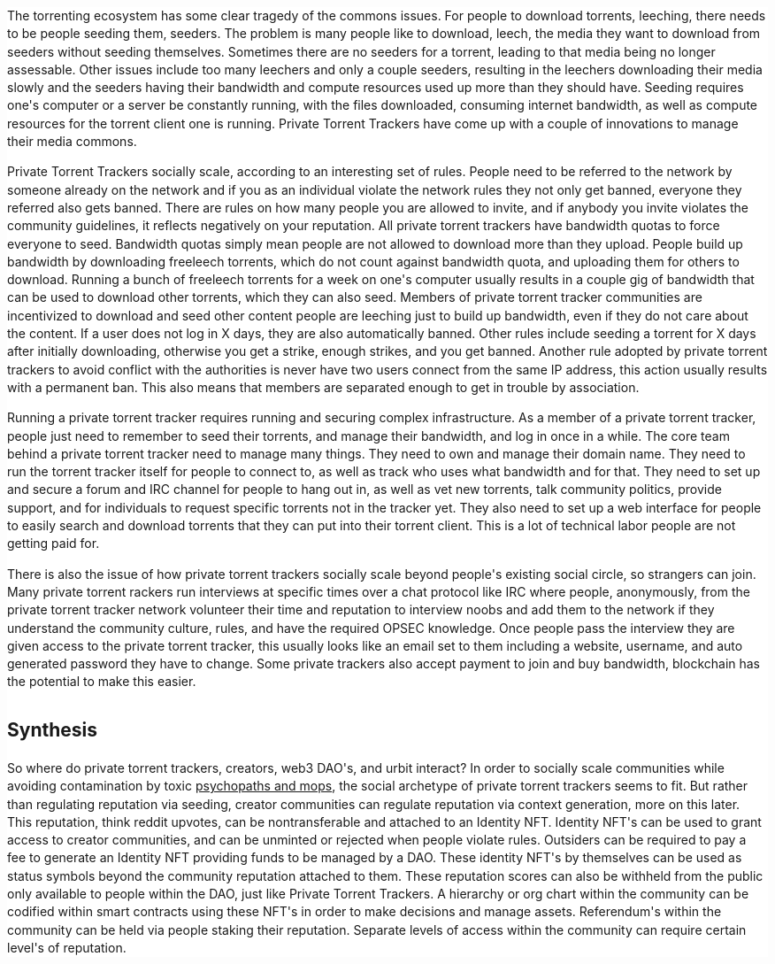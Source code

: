 The torrenting ecosystem has some clear tragedy of the commons issues. For people to download torrents, leeching, there needs to be people seeding them, seeders. The problem is many people like to download, leech, the media they want to download from seeders without seeding themselves. Sometimes there are no seeders for a torrent, leading to that media being no longer assessable. Other issues include too many leechers and only a couple seeders, resulting in the leechers downloading their media slowly and the seeders having their bandwidth and compute resources used up more than they should have. Seeding requires one's computer or a server be constantly running, with the files downloaded, consuming internet bandwidth, as well as compute resources for the torrent client one is running. Private Torrent Trackers have come up with a couple of innovations to manage their media commons.

Private Torrent Trackers socially scale, according to an interesting set of rules. People need to be referred to the network by someone already on the network and if you as an individual violate the network rules they not only get banned, everyone they referred also gets banned. There are rules on how many people you are allowed to invite, and if anybody you invite violates the community guidelines, it reflects negatively on your reputation.  All private torrent trackers have bandwidth quotas to force everyone to seed. Bandwidth quotas simply mean people are not allowed to download more than they upload. People build up bandwidth by downloading freeleech torrents, which do not count against bandwidth quota, and uploading them for others to download. Running a bunch of freeleech torrents for a week on one's computer usually results in a couple gig of bandwidth that can be used to download other torrents, which they can also seed. Members of private torrent tracker communities are incentivized to download and seed other content people are leeching just to build up bandwidth, even if they do not care about the content. If a user does not log in X days, they are also automatically banned. Other rules include seeding a torrent for X days after initially downloading, otherwise you get a strike, enough strikes, and you get banned. Another rule adopted by private torrent trackers to avoid conflict with the authorities is never have two users connect from the same IP address, this action usually results with a permanent ban. This also means that members are separated enough to get in trouble by association. 

Running a private torrent tracker requires running and securing complex infrastructure. As a member of a private torrent tracker, people just need to remember to seed their torrents, and manage their bandwidth, and log in once in a while. The core team behind a private torrent tracker need to manage many things. They need to own and manage their domain name. They need to run the torrent tracker itself for people to connect to, as well as track who uses what bandwidth and for that. They need to set up and secure a forum and IRC channel for people to hang out in, as well as vet new torrents, talk community politics, provide support, and for individuals to request specific torrents not in the tracker yet. They also need to set up a web interface for people to easily search and download torrents that they can put into their torrent client. This is a lot of technical labor people are not getting paid for.

There is also the issue of how private torrent trackers socially scale beyond people's existing social circle, so strangers can join. Many private torrent rackers run interviews at specific times over a chat protocol like IRC where people, anonymously, from the private torrent tracker network volunteer their time and reputation to interview noobs and add them to the network if they understand the community culture, rules, and have the required OPSEC knowledge. Once people pass the interview they are given access to the private torrent tracker, this usually looks like an email set to them including a website, username, and auto generated password they have to change. Some private trackers also accept payment to join and buy bandwidth, blockchain has the potential to make this easier.

## Synthesis

So where do private torrent trackers, creators, web3 DAO's, and urbit interact? In order to socially scale communities while avoiding contamination by toxic [psychopaths and mops](https://meaningness.com/geeks-mops-sociopaths), the social archetype of private torrent trackers seems to fit. But rather than regulating reputation via seeding, creator communities can regulate reputation via context generation, more on this later. This reputation, think reddit upvotes, can be nontransferable and attached to an Identity NFT. Identity NFT's can be used to grant access to creator communities, and can be unminted or rejected when people violate rules. Outsiders can be required to pay a fee to generate an Identity NFT providing funds to be managed by a DAO. These identity NFT's by themselves can be used as status symbols beyond the community reputation attached to them. These reputation scores can also be withheld from the public only available to people within the DAO, just like Private Torrent Trackers. A hierarchy or org chart within the community can be codified within smart contracts using these NFT's in order to make decisions and manage assets. Referendum's within the community can be held via people staking their reputation. Separate levels of access within the community can require certain level's of reputation.

